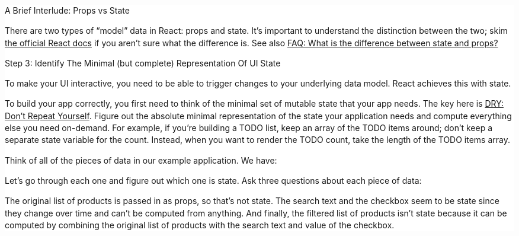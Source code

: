 <span data-key="653fb8035d264e7c89ac8d72bbaafe93"><span data-offset-key="653fb8035d264e7c89ac8d72bbaafe93:0">A Brief Interlude: Props vs State</span></span>

<span data-key="37d84a41a0184016a477f8e3b3f53ec0"><span data-offset-key="37d84a41a0184016a477f8e3b3f53ec0:0">There are two types of “model” data in React: props and state. It’s important to understand the distinction between the two; skim </span></span><a href="https://reactjs.org/docs/state-and-lifecycle.html" class="css-4rbku5 css-1dbjc4n r-1loqt21 r-1471scf r-1otgn73 r-1i6wzkk r-lrvibr"><span class="css-901oao css-16my406" data-rnw-int-class="257-11565_259-11566-237__"><span data-key="6ac65e57af294b2fbe9018e4d88fcd00"><span data-offset-key="6ac65e57af294b2fbe9018e4d88fcd00:0">the official React docs</span></span></span></a><span data-key="40a567ef9739447a88138f7ba5ff8e9c"><span data-offset-key="40a567ef9739447a88138f7ba5ff8e9c:0"> if you aren’t sure what the difference is. See also </span></span><a href="https://reactjs.org/docs/faq-state.html#what-is-the-difference-between-state-and-props" class="css-4rbku5 css-1dbjc4n r-1loqt21 r-1471scf r-1otgn73 r-1i6wzkk r-lrvibr"><span class="css-901oao css-16my406" data-rnw-int-class="257-11565_259-11566-237__"><span data-key="cbdcd7a84e7a4421870e575fc19641ec"><span data-offset-key="cbdcd7a84e7a4421870e575fc19641ec:0">FAQ: What is the difference between state and props?</span></span></span></a><span data-key="771e5358967c4eafbe5951a5d717c91f"><span data-offset-key="771e5358967c4eafbe5951a5d717c91f:0"><span data-slate-zero-width="z">​</span></span></span>

<span data-key="b05c80f269b94ea1a9db44bd99659778"><span data-offset-key="b05c80f269b94ea1a9db44bd99659778:0">Step 3: Identify The Minimal (but complete) Representation Of UI State</span></span>

<span data-key="16ba85e702a1455da078e99e09cc48d8"><span data-offset-key="16ba85e702a1455da078e99e09cc48d8:0">To make your UI interactive, you need to be able to trigger changes to your underlying data model. React achieves this with </span><span data-offset-key="16ba85e702a1455da078e99e09cc48d8:1"><span class="css-901oao css-16my406 r-b88u0q">state</span></span><span data-offset-key="16ba85e702a1455da078e99e09cc48d8:2">.</span></span>

<span data-key="a8594c983c244481a400963652103e39"><span data-offset-key="a8594c983c244481a400963652103e39:0">To build your app correctly, you first need to think of the minimal set of mutable state that your app needs. The key here is </span></span><a href="https://en.wikipedia.org/wiki/Don&#39;t_repeat_yourself" class="css-4rbku5 css-1dbjc4n r-1loqt21 r-1471scf r-1otgn73 r-1i6wzkk r-lrvibr"><span class="css-901oao css-16my406" data-rnw-int-class="257-11565_259-11566-237__"><span data-key="0e426483f14a4d1db9da640c2e8d9165"><span data-offset-key="0e426483f14a4d1db9da640c2e8d9165:0">DRY: </span><span data-offset-key="0e426483f14a4d1db9da640c2e8d9165:1"><span class="css-901oao css-16my406 r-36ujnk">Don’t Repeat Yourself</span></span></span></span></a><span data-key="e071ff965f074a7ba960101b6b8f77fb"><span data-offset-key="e071ff965f074a7ba960101b6b8f77fb:0">. Figure out the absolute minimal representation of the state your application needs and compute everything else you need on-demand. For example, if you’re building a TODO list, keep an array of the TODO items around; don’t keep a separate state variable for the count. Instead, when you want to render the TODO count, take the length of the TODO items array.</span></span>

<span data-key="f1f066408d584b58a46501a779a301fa"><span data-offset-key="f1f066408d584b58a46501a779a301fa:0">Think of all of the pieces of data in our example application. We have:</span></span>

<span data-key="30bba42543ac459d93ccca81d5bd524b"><span data-offset-key="30bba42543ac459d93ccca81d5bd524b:0">Let’s go through each one and figure out which one is state. Ask three questions about each piece of data:</span></span>

<span data-key="4422592725b249548cc829247c042f8f"><span data-offset-key="4422592725b249548cc829247c042f8f:0">The original list of products is passed in as props, so that’s not state. The search text and the checkbox seem to be state since they change over time and can’t be computed from anything. And finally, the filtered list of products isn’t state because it can be computed by combining the original list of products with the search text and value of the checkbox.</span></span>
